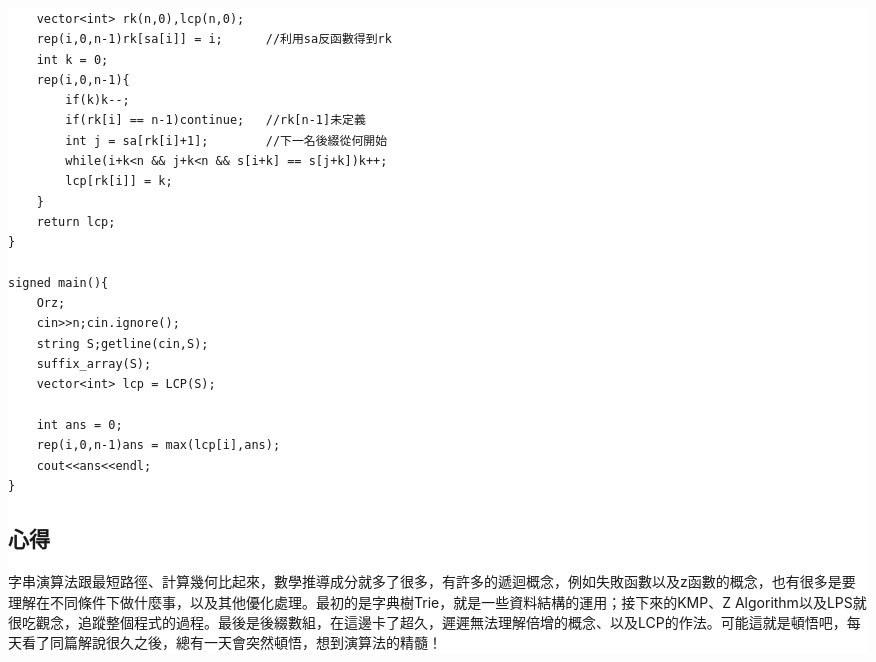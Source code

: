 ```cpp=
    vector<int> rk(n,0),lcp(n,0);
    rep(i,0,n-1)rk[sa[i]] = i;      //利用sa反函數得到rk
    int k = 0;
    rep(i,0,n-1){
        if(k)k--;
        if(rk[i] == n-1)continue;   //rk[n-1]未定義
        int j = sa[rk[i]+1];        //下一名後綴從何開始
        while(i+k<n && j+k<n && s[i+k] == s[j+k])k++;
        lcp[rk[i]] = k;
    }
    return lcp;
}

signed main(){
    Orz;
    cin>>n;cin.ignore();
    string S;getline(cin,S);
    suffix_array(S);
    vector<int> lcp = LCP(S);
    
    int ans = 0;
    rep(i,0,n-1)ans = max(lcp[i],ans);
    cout<<ans<<endl;
}
```

## 心得

字串演算法跟最短路徑、計算幾何比起來，數學推導成分就多了很多，有許多的遞迴概念，例如失敗函數以及z函數的概念，也有很多是要理解在不同條件下做什麼事，以及其他優化處理。最初的是字典樹Trie，就是一些資料結構的運用；接下來的KMP、Z Algorithm以及LPS就很吃觀念，追蹤整個程式的過程。最後是後綴數組，在這邊卡了超久，遲遲無法理解倍增的概念、以及LCP的作法。可能這就是頓悟吧，每天看了同篇解說很久之後，總有一天會突然頓悟，想到演算法的精髓！

